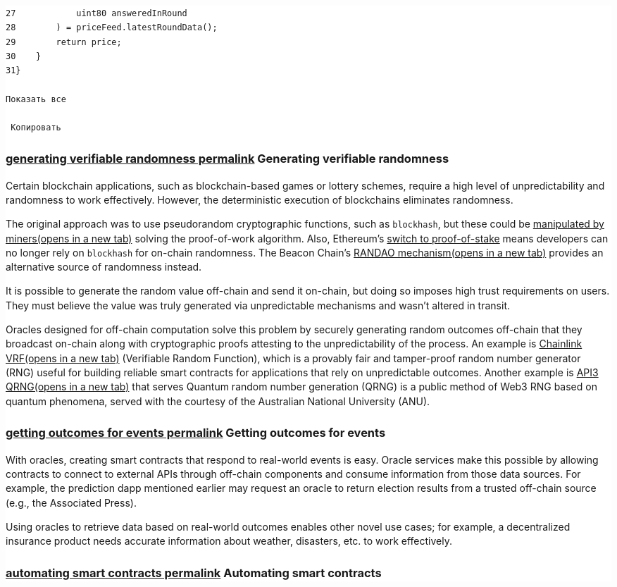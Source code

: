 ```
27            uint80 answeredInRound
28        ) = priceFeed.latestRoundData();
29        return price;
30    }
31}

Показать все

 Копировать
```

### [generating verifiable randomness permalink](\#generating-verifiable-randomness) Generating verifiable randomness

Certain blockchain applications, such as blockchain-based games or lottery schemes, require a high level of unpredictability and randomness to work effectively. However, the deterministic execution of blockchains eliminates randomness.

The original approach was to use pseudorandom cryptographic functions, such as `blockhash`, but these could be [manipulated by miners(opens in a new tab)](https://ethereum.stackexchange.com/questions/3140/risk-of-using-blockhash-other-miners-preventing-attack#:~:text=So%20while%20the%20miners%20can,to%20one%20of%20the%20players.) solving the proof-of-work algorithm. Also, Ethereum’s [switch to proof-of-stake](/ru/roadmap/merge/) means developers can no longer rely on `blockhash` for on-chain randomness. The Beacon Chain’s [RANDAO mechanism(opens in a new tab)](https://eth2book.info/altair/part2/building_blocks/randomness) provides an alternative source of randomness instead.

It is possible to generate the random value off-chain and send it on-chain, but doing so imposes high trust requirements on users. They must believe the value was truly generated via unpredictable mechanisms and wasn’t altered in transit.

Oracles designed for off-chain computation solve this problem by securely generating random outcomes off-chain that they broadcast on-chain along with cryptographic proofs attesting to the unpredictability of the process. An example is [Chainlink VRF(opens in a new tab)](https://docs.chain.link/docs/chainlink-vrf/) (Verifiable Random Function), which is a provably fair and tamper-proof random number generator (RNG) useful for building reliable smart contracts for applications that rely on unpredictable outcomes. Another example is [API3 QRNG(opens in a new tab)](https://docs.api3.org/explore/qrng/) that serves Quantum random number generation (QRNG) is a public method of Web3 RNG based on quantum phenomena, served with the courtesy of the Australian National University (ANU).

### [getting outcomes for events permalink](\#getting-outcomes-for-events) Getting outcomes for events

With oracles, creating smart contracts that respond to real-world events is easy. Oracle services make this possible by allowing contracts to connect to external APIs through off-chain components and consume information from those data sources. For example, the prediction dapp mentioned earlier may request an oracle to return election results from a trusted off-chain source (e.g., the Associated Press).

Using oracles to retrieve data based on real-world outcomes enables other novel use cases; for example, a decentralized insurance product needs accurate information about weather, disasters, etc. to work effectively.

### [automating smart contracts permalink](\#automating-smart-contracts) Automating smart contracts
